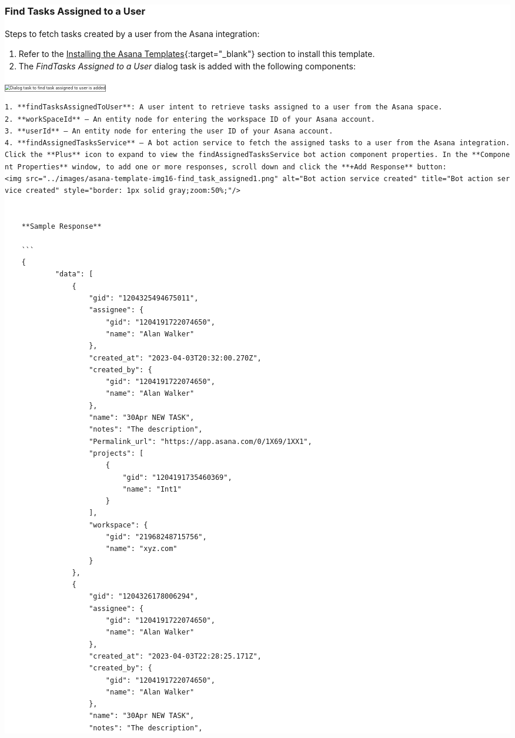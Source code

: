 
### **Find Tasks Assigned to a User**

Steps to fetch tasks created by a user from the Asana integration:

1. Refer to the [Installing the Asana Templates](https://docsinternal-kore.github.io/docs/xo/app-settings/configurations/integrations/actions/asana/configuring-the-asana-action/#step-2-install-the-asana-action-templates){:target="_blank"} section to install this template.
2. The _FindTasks Assigned to a User_ dialog task is added with the following components:  
<img src="../images/asana-template-img15-find_task_assigned.png" alt="Dialog task to find task assigned to user is added" title="Dialog task to find task assigned to user is added" style="border: 1px solid gray;zoom:50%;"/>

    1. **findTasksAssignedToUser**: A user intent to retrieve tasks assigned to a user from the Asana space.
    2. **workSpaceId** – An entity node for entering the workspace ID of your Asana account.
    3. **userId** – An entity node for entering the user ID of your Asana account.
    4. **findAssignedTasksService** – A bot action service to fetch the assigned tasks to a user from the Asana integration. Click the **Plus** icon to expand to view the findAssignedTasksService bot action component properties. In the **Component Properties** window, to add one or more responses, scroll down and click the **+Add Response** button:  
    <img src="../images/asana-template-img16-find_task_assigned1.png" alt="Bot action service created" title="Bot action service created" style="border: 1px solid gray;zoom:50%;"/>  
      
    
        **Sample Response**  

        ```
        {
                "data": [
                    {
                        "gid": "1204325494675011",
                        "assignee": {
                            "gid": "1204191722074650",
                            "name": "Alan Walker"
                        },
                        "created_at": "2023-04-03T20:32:00.270Z",
                        "created_by": {
                            "gid": "1204191722074650",
                            "name": "Alan Walker"
                        },
                        "name": "30Apr NEW TASK",
                        "notes": "The description",
                        "Permalink_url": "https://app.asana.com/0/1X69/1XX1",
                        "projects": [
                            {
                                "gid": "1204191735460369",
                                "name": "Int1"
                            }
                        ],
                        "workspace": {
                            "gid": "21968248715756",
                            "name": "xyz.com"
                        }
                    },
                    {
                        "gid": "1204326178006294",
                        "assignee": {
                            "gid": "1204191722074650",
                            "name": "Alan Walker"
                        },
                        "created_at": "2023-04-03T22:28:25.171Z",
                        "created_by": {
                            "gid": "1204191722074650",
                            "name": "Alan Walker"
                        },
                        "name": "30Apr NEW TASK",
                        "notes": "The description",